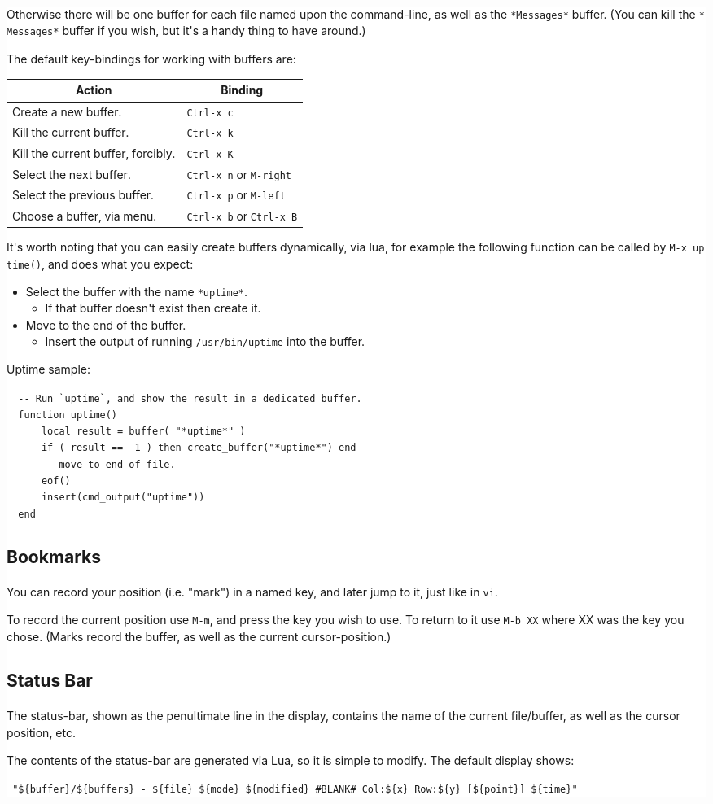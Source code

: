 Otherwise there will be one buffer for each file named upon the command-line,
as well as the `*Messages*` buffer.  (You can kill the `*Messages*` buffer
if you wish, but it's a handy thing to have around.)

The default key-bindings for working with buffers are:

Action                             | Binding
---------------------------------- | --------------
Create a new buffer.               | `Ctrl-x c`
Kill the current buffer.           | `Ctrl-x k`
Kill the current buffer, forcibly. | `Ctrl-x K`
Select the next buffer.            | `Ctrl-x n` or `M-right`
Select the previous buffer.        | `Ctrl-x p` or `M-left`
Choose a buffer, via menu.         | `Ctrl-x b` or `Ctrl-x B`

It's worth noting that you can easily create buffers dynamically, via lua, for
example the following function can be called by `M-x uptime()`, and does
what you expect:

* Select the buffer with the name `*uptime*`.
     * If that buffer doesn't exist then create it.
* Move to the end of the buffer.
     * Insert the output of running `/usr/bin/uptime` into the buffer.

Uptime sample:

      -- Run `uptime`, and show the result in a dedicated buffer.
      function uptime()
          local result = buffer( "*uptime*" )
          if ( result == -1 ) then create_buffer("*uptime*") end
          -- move to end of file.
          eof()
          insert(cmd_output("uptime"))
      end



## Bookmarks

You can record your position (i.e. "mark") in a named key, and
later jump to it, just like in `vi`.

To record the current position use `M-m`, and press the key
you wish to use.  To return to it use `M-b XX` where XX was the
key you chose. (Marks record the buffer, as well as the current cursor-position.)


## Status Bar

The status-bar, shown as the penultimate line in the display, contains
the name of the current file/buffer, as well as the cursor position, etc.

The contents of the status-bar are generated via Lua, so it is simple
to modify.  The default display shows:

     "${buffer}/${buffers} - ${file} ${mode} ${modified} #BLANK# Col:${x} Row:${y} [${point}] ${time}"
